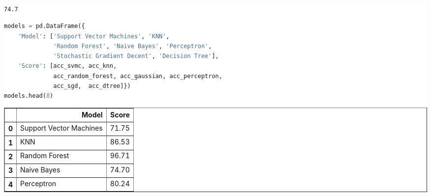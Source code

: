 


    74.7




```python
models = pd.DataFrame({
    'Model': ['Support Vector Machines', 'KNN',
              'Random Forest', 'Naive Bayes', 'Perceptron', 
              'Stochastic Gradient Decent', 'Decision Tree'],
    'Score': [acc_svmc, acc_knn, 
              acc_random_forest, acc_gaussian, acc_perceptron, 
              acc_sgd,  acc_dtree]})
models.head(8)
```




<div>
<style scoped>
    .dataframe tbody tr th:only-of-type {
        vertical-align: middle;
    }

    .dataframe tbody tr th {
        vertical-align: top;
    }

    .dataframe thead th {
        text-align: right;
    }
</style>
<table border="1" class="dataframe">
  <thead>
    <tr style="text-align: right;">
      <th></th>
      <th>Model</th>
      <th>Score</th>
    </tr>
  </thead>
  <tbody>
    <tr>
      <th>0</th>
      <td>Support Vector Machines</td>
      <td>71.75</td>
    </tr>
    <tr>
      <th>1</th>
      <td>KNN</td>
      <td>86.53</td>
    </tr>
    <tr>
      <th>2</th>
      <td>Random Forest</td>
      <td>96.71</td>
    </tr>
    <tr>
      <th>3</th>
      <td>Naive Bayes</td>
      <td>74.70</td>
    </tr>
    <tr>
      <th>4</th>
      <td>Perceptron</td>
      <td>80.24</td>
    </tr>